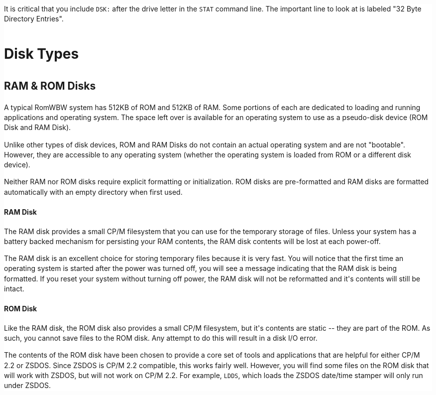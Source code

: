 It is critical that you include `DSK:` after the drive letter in the
`STAT` command line.  The important line to look at is labeled "32 Byte
Directory Entries".

# Disk Types

## RAM & ROM Disks

A typical RomWBW system has 512KB of ROM and 512KB of RAM.  Some
portions of each are dedicated to loading and running applications
and operating system.  The space left over is available for an
operating system to use as a pseudo-disk device (ROM Disk and RAM
Disk).

Unlike other types of disk devices, ROM and RAM Disks do not contain an
actual operating system and are not "bootable".  However, they are
accessible to any operating system (whether the operating system is
loaded from ROM or a different disk device).

Neither RAM nor ROM disks require explicit formatting or initialization.
ROM disks are pre-formatted and RAM disks are formatted automatically
with an empty directory when first used.

#### RAM Disk

The RAM disk provides a small CP/M filesystem that you can use for the
temporary storage of files. Unless your system has a battery backed
mechanism for persisting your RAM contents, the RAM disk contents will
be lost at each power-off. 

The RAM disk is an excellent
choice for storing temporary files because it is very fast.  You will
notice that the first time an operating system is started after the
power was turned off, you will see a message indicating that the
RAM disk is being formatted.  If you reset your system without
turning off power, the RAM disk will not be reformatted and it's
contents will still be intact.

#### ROM Disk

Like the RAM disk, the ROM disk also provides a small CP/M
filesystem, but it's contents are static -- they are part of the
ROM. As such, you cannot save files to the ROM disk. Any attempt to
do this will result in a disk I/O error. 

The contents of the ROM
disk have been chosen to provide a core set of tools and
applications that are helpful for either CP/M 2.2 or ZSDOS. Since
ZSDOS is CP/M 2.2 compatible, this works fairly well. However, you
will find some files on the ROM disk that will work with ZSDOS, but
will not work on CP/M 2.2. For example, `LDDS`, which loads the
ZSDOS date/time stamper will only run under ZSDOS.
